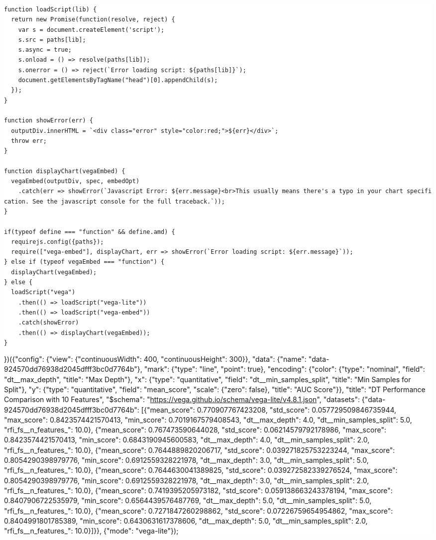     function loadScript(lib) {
      return new Promise(function(resolve, reject) {
        var s = document.createElement('script');
        s.src = paths[lib];
        s.async = true;
        s.onload = () => resolve(paths[lib]);
        s.onerror = () => reject(`Error loading script: ${paths[lib]}`);
        document.getElementsByTagName("head")[0].appendChild(s);
      });
    }

    function showError(err) {
      outputDiv.innerHTML = `<div class="error" style="color:red;">${err}</div>`;
      throw err;
    }

    function displayChart(vegaEmbed) {
      vegaEmbed(outputDiv, spec, embedOpt)
        .catch(err => showError(`Javascript Error: ${err.message}<br>This usually means there's a typo in your chart specification. See the javascript console for the full traceback.`));
    }

    if(typeof define === "function" && define.amd) {
      requirejs.config({paths});
      require(["vega-embed"], displayChart, err => showError(`Error loading script: ${err.message}`));
    } else if (typeof vegaEmbed === "function") {
      displayChart(vegaEmbed);
    } else {
      loadScript("vega")
        .then(() => loadScript("vega-lite"))
        .then(() => loadScript("vega-embed"))
        .catch(showError)
        .then(() => displayChart(vegaEmbed));
    }
  })({"config": {"view": {"continuousWidth": 400, "continuousHeight": 300}}, "data": {"name": "data-924570dd76938d2045dfff3bc0d7764b"}, "mark": {"type": "line", "point": true}, "encoding": {"color": {"type": "nominal", "field": "dt__max_depth", "title": "Max Depth"}, "x": {"type": "quantitative", "field": "dt__min_samples_split", "title": "Min Samples for Split"}, "y": {"type": "quantitative", "field": "mean_score", "scale": {"zero": false}, "title": "AUC Score"}}, "title": "DT Performance Comparison with 10 Features", "$schema": "https://vega.github.io/schema/vega-lite/v4.8.1.json", "datasets": {"data-924570dd76938d2045dfff3bc0d7764b": [{"mean_score": 0.770907767423208, "std_score": 0.057729509846735944, "max_score": 0.8423574421570413, "min_score": 0.7019167579408543, "dt__max_depth": 4.0, "dt__min_samples_split": 5.0, "rfi_fs__n_features_": 10.0}, {"mean_score": 0.767473590644028, "std_score": 0.06214579792178986, "max_score": 0.8423574421570413, "min_score": 0.6843190945600583, "dt__max_depth": 4.0, "dt__min_samples_split": 2.0, "rfi_fs__n_features_": 10.0}, {"mean_score": 0.7644889820206717, "std_score": 0.039271825753223244, "max_score": 0.8054290398979776, "min_score": 0.6912559328221978, "dt__max_depth": 3.0, "dt__min_samples_split": 5.0, "rfi_fs__n_features_": 10.0}, {"mean_score": 0.7644630041389825, "std_score": 0.039272582339276524, "max_score": 0.8054290398979776, "min_score": 0.6912559328221978, "dt__max_depth": 3.0, "dt__min_samples_split": 2.0, "rfi_fs__n_features_": 10.0}, {"mean_score": 0.7419395205973182, "std_score": 0.059138663243378194, "max_score": 0.8407906722535979, "min_score": 0.6564439576487769, "dt__max_depth": 5.0, "dt__min_samples_split": 5.0, "rfi_fs__n_features_": 10.0}, {"mean_score": 0.7271847260298862, "std_score": 0.07226759654954862, "max_score": 0.8404991801785389, "min_score": 0.6430631617378606, "dt__max_depth": 5.0, "dt__min_samples_split": 2.0, "rfi_fs__n_features_": 10.0}]}}, {"mode": "vega-lite"});
</script>
